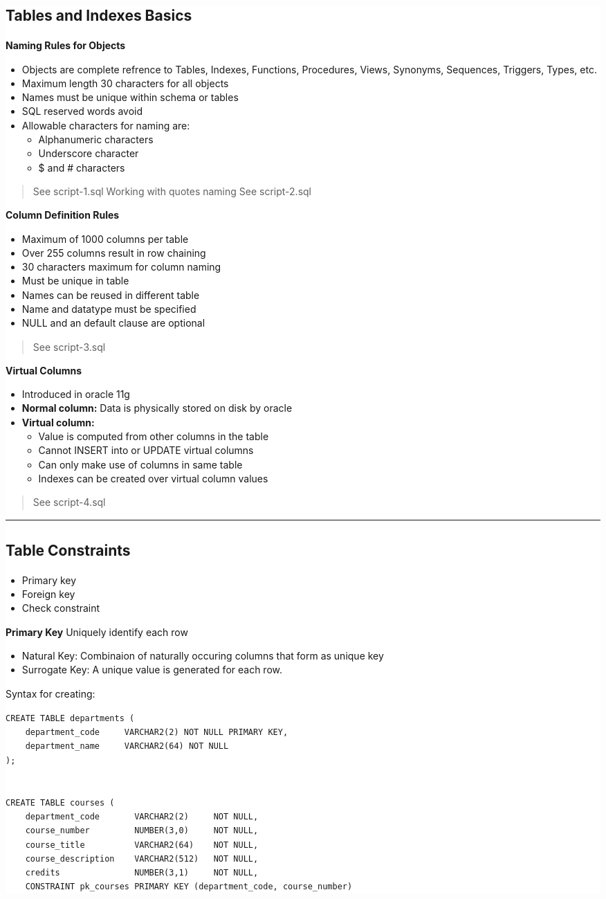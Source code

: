 ## Tables and Indexes Basics
**Naming Rules for Objects**
- Objects are complete refrence to Tables, Indexes, Functions, Procedures, Views, Synonyms, Sequences, Triggers, Types, etc.
- Maximum length 30 characters for all objects
- Names must be unique within schema or tables
- SQL reserved words avoid
- Allowable characters for naming are:
    - Alphanumeric characters 
    - Underscore character
    - $ and # characters 

> See script-1.sql
> Working with quotes naming
> See script-2.sql

**Column Definition Rules**
- Maximum of 1000 columns per table
- Over 255 columns result in row chaining
- 30 characters maximum for column naming
- Must be unique in table
- Names can be reused in different table
- Name and datatype must be specified
- NULL and an default clause are optional

> See script-3.sql

**Virtual Columns**
- Introduced in oracle 11g
- __Normal column:__ Data is physically stored on disk by oracle
- __Virtual column:__ 
    - Value is computed from other columns in the table
    - Cannot INSERT into or UPDATE virtual columns
    - Can only make use of columns in same table
    - Indexes can be created over virtual column values

> See script-4.sql

---

## Table Constraints
- Primary key
- Foreign key
- Check constraint

**Primary Key**
Uniquely identify each row
- Natural Key: Combinaion of naturally occuring columns that form as unique key
- Surrogate Key: A unique value is generated for each row.

Syntax for creating:
```
CREATE TABLE departments (
    department_code     VARCHAR2(2) NOT NULL PRIMARY KEY,
    department_name     VARCHAR2(64) NOT NULL
);


CREATE TABLE courses (
    department_code       VARCHAR2(2)     NOT NULL,
    course_number         NUMBER(3,0)     NOT NULL,
    course_title          VARCHAR2(64)    NOT NULL,
    course_description    VARCHAR2(512)   NOT NULL,
    credits               NUMBER(3,1)     NOT NULL,
    CONSTRAINT pk_courses PRIMARY KEY (department_code, course_number)
```